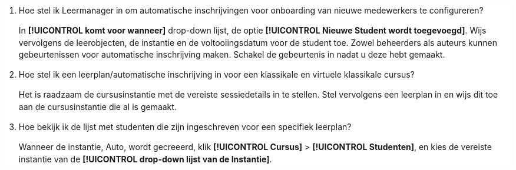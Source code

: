 1. Hoe stel ik Leermanager in om automatische inschrijvingen voor onboarding van nieuwe medewerkers te configureren?

   In **[!UICONTROL komt voor wanneer]** drop-down lijst, de optie **[!UICONTROL Nieuwe Student wordt toegevoegd]**. Wijs vervolgens de leerobjecten, de instantie en de voltooiingsdatum voor de student toe. Zowel beheerders als auteurs kunnen gebeurtenissen voor automatische inschrijving maken. Schakel de gebeurtenis in nadat u deze hebt gemaakt.

1. Hoe stel ik een leerplan/automatische inschrijving in voor een klassikale en virtuele klassikale cursus?

   Het is raadzaam de cursusinstantie met de vereiste sessiedetails in te stellen. Stel vervolgens een leerplan in en wijs dit toe aan de cursusinstantie die al is gemaakt.

1. Hoe bekijk ik de lijst met studenten die zijn ingeschreven voor een specifiek leerplan?

   Wanneer de instantie, Auto, wordt gecreeerd, klik **[!UICONTROL Cursus]** > **[!UICONTROL Studenten]**, en kies de vereiste instantie van de **[!UICONTROL drop-down lijst van de Instantie]**.
